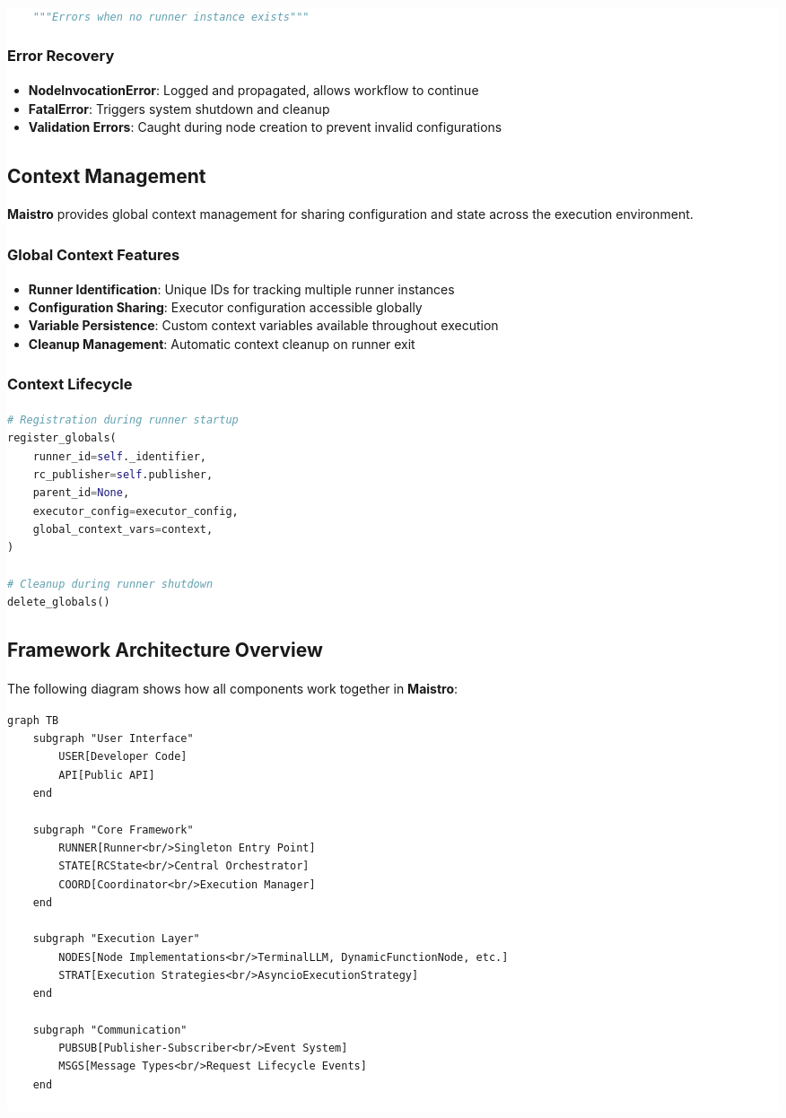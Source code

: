 ```python
    """Errors when no runner instance exists"""
```

### Error Recovery

- **NodeInvocationError**: Logged and propagated, allows workflow to continue
- **FatalError**: Triggers system shutdown and cleanup
- **Validation Errors**: Caught during node creation to prevent invalid configurations

## Context Management

**Maistro** provides global context management for sharing configuration and state across the execution environment.

### Global Context Features

- **Runner Identification**: Unique IDs for tracking multiple runner instances
- **Configuration Sharing**: Executor configuration accessible globally
- **Variable Persistence**: Custom context variables available throughout execution
- **Cleanup Management**: Automatic context cleanup on runner exit

### Context Lifecycle

```python
# Registration during runner startup
register_globals(
    runner_id=self._identifier,
    rc_publisher=self.publisher, 
    parent_id=None,
    executor_config=executor_config,
    global_context_vars=context,
)

# Cleanup during runner shutdown
delete_globals()
```

## Framework Architecture Overview

The following diagram shows how all components work together in **Maistro**:

```mermaid
graph TB
    subgraph "User Interface"
        USER[Developer Code]
        API[Public API]
    end
    
    subgraph "Core Framework" 
        RUNNER[Runner<br/>Singleton Entry Point]
        STATE[RCState<br/>Central Orchestrator]
        COORD[Coordinator<br/>Execution Manager]
    end
    
    subgraph "Execution Layer"
        NODES[Node Implementations<br/>TerminalLLM, DynamicFunctionNode, etc.]
        STRAT[Execution Strategies<br/>AsyncioExecutionStrategy]
    end
    
    subgraph "Communication"
        PUBSUB[Publisher-Subscriber<br/>Event System]
        MSGS[Message Types<br/>Request Lifecycle Events]
    end
    
```